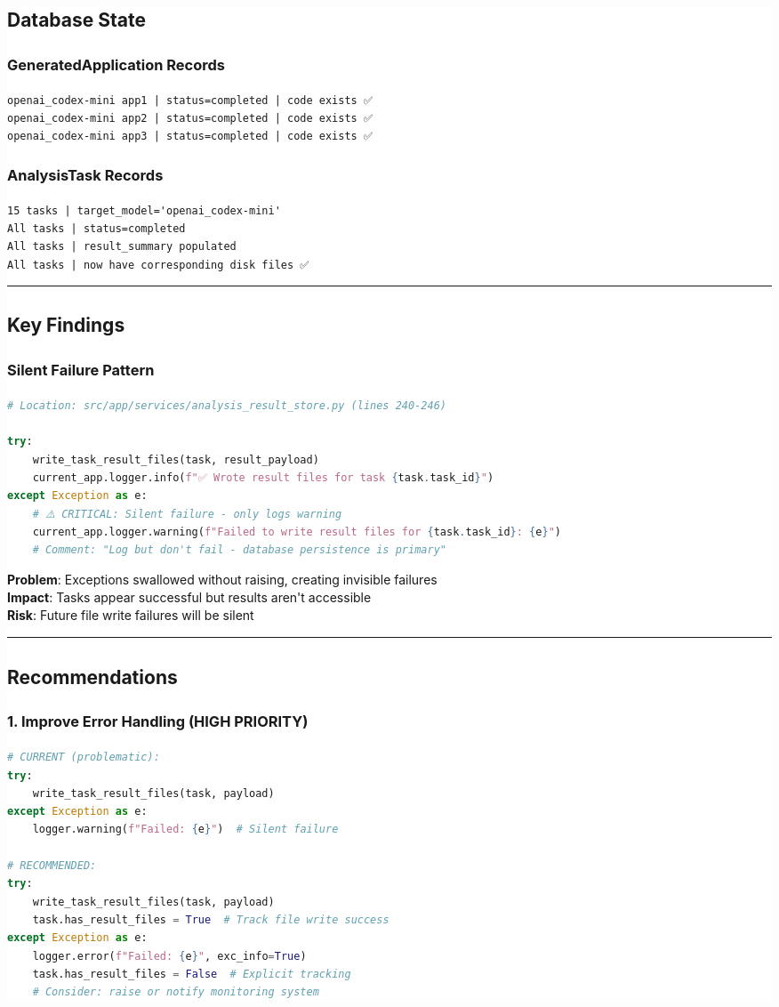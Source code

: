 
## Database State

### GeneratedApplication Records
```
openai_codex-mini app1 | status=completed | code exists ✅
openai_codex-mini app2 | status=completed | code exists ✅
openai_codex-mini app3 | status=completed | code exists ✅
```

### AnalysisTask Records
```
15 tasks | target_model='openai_codex-mini'
All tasks | status=completed
All tasks | result_summary populated
All tasks | now have corresponding disk files ✅
```

---

## Key Findings

### Silent Failure Pattern
```python
# Location: src/app/services/analysis_result_store.py (lines 240-246)

try:
    write_task_result_files(task, result_payload)
    current_app.logger.info(f"✅ Wrote result files for task {task.task_id}")
except Exception as e:
    # ⚠️ CRITICAL: Silent failure - only logs warning
    current_app.logger.warning(f"Failed to write result files for {task.task_id}: {e}")
    # Comment: "Log but don't fail - database persistence is primary"
```

**Problem**: Exceptions swallowed without raising, creating invisible failures  
**Impact**: Tasks appear successful but results aren't accessible  
**Risk**: Future file write failures will be silent  

---

## Recommendations

### 1. Improve Error Handling (HIGH PRIORITY)
```python
# CURRENT (problematic):
try:
    write_task_result_files(task, payload)
except Exception as e:
    logger.warning(f"Failed: {e}")  # Silent failure

# RECOMMENDED:
try:
    write_task_result_files(task, payload)
    task.has_result_files = True  # Track file write success
except Exception as e:
    logger.error(f"Failed: {e}", exc_info=True)
    task.has_result_files = False  # Explicit tracking
    # Consider: raise or notify monitoring system
```
